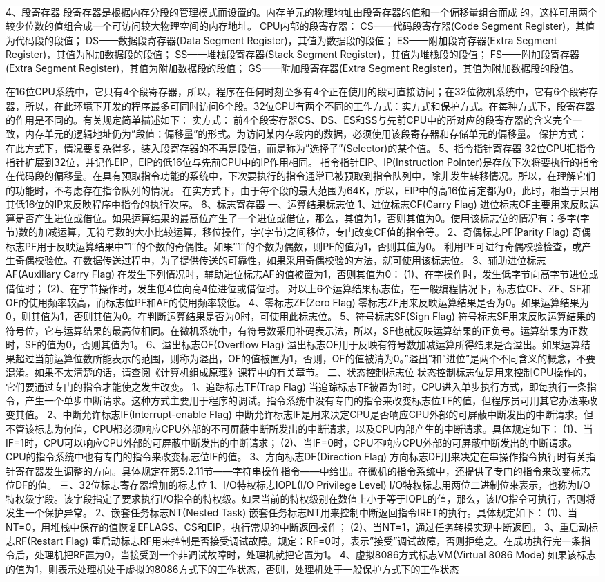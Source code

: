 4、段寄存器
段寄存器是根据内存分段的管理模式而设置的。内存单元的物理地址由段寄存器的值和一个偏移量组合而成
的，这样可用两个较少位数的值组合成一个可访问较大物理空间的内存地址。
CPU内部的段寄存器：
CS——代码段寄存器(Code Segment Register)，其值为代码段的段值；
DS——数据段寄存器(Data Segment Register)，其值为数据段的段值；
ES——附加段寄存器(Extra Segment Register)，其值为附加数据段的段值；
SS——堆栈段寄存器(Stack Segment Register)，其值为堆栈段的段值；
FS——附加段寄存器(Extra Segment Register)，其值为附加数据段的段值；
GS——附加段寄存器(Extra Segment Register)，其值为附加数据段的段值。

在16位CPU系统中，它只有4个段寄存器，所以，程序在任何时刻至多有4个正在使用的段可直接访问；在32位微机系统中，它有6个段寄存器，所以，在此环境下开发的程序最多可同时访问6个段。32位CPU有两个不同的工作方式：实方式和保护方式。在每种方式下，段寄存器的作用是不同的。有关规定简单描述如下：
实方式： 前4个段寄存器CS、DS、ES和SS与先前CPU中的所对应的段寄存器的含义完全一致，内存单元的逻辑地址仍为”段值：偏移量”的形式。为访问某内存段内的数据，必须使用该段寄存器和存储单元的偏移量。
保护方式： 在此方式下，情况要复杂得多，装入段寄存器的不再是段值，而是称为”选择子”(Selector)的某个值。
5、指令指针寄存器
32位CPU把指令指针扩展到32位，并记作EIP，EIP的低16位与先前CPU中的IP作用相同。
指令指针EIP、IP(Instruction Pointer)是存放下次将要执行的指令在代码段的偏移量。在具有预取指令功能的系统中，下次要执行的指令通常已被预取到指令队列中，除非发生转移情况。所以，在理解它们的功能时，不考虑存在指令队列的情况。
在实方式下，由于每个段的最大范围为64K，所以，EIP中的高16位肯定都为0，此时，相当于只用其低16位的IP来反映程序中指令的执行次序。
6、标志寄存器
一、运算结果标志位
1、进位标志CF(Carry Flag)
进位标志CF主要用来反映运算是否产生进位或借位。如果运算结果的最高位产生了一个进位或借位，那么，其值为1，否则其值为0。使用该标志位的情况有：多字(字节)数的加减运算，无符号数的大小比较运算，移位操作，字(字节)之间移位，专门改变CF值的指令等。
2、奇偶标志PF(Parity Flag)
奇偶标志PF用于反映运算结果中”1″的个数的奇偶性。如果”1″的个数为偶数，则PF的值为1，否则其值为0。
利用PF可进行奇偶校验检查，或产生奇偶校验位。在数据传送过程中，为了提供传送的可靠性，如果采用奇偶校验的方法，就可使用该标志位。
3、辅助进位标志AF(Auxiliary Carry Flag)
在发生下列情况时，辅助进位标志AF的值被置为1，否则其值为0：
(1)、在字操作时，发生低字节向高字节进位或借位时；
(2)、在字节操作时，发生低4位向高4位进位或借位时。
对以上6个运算结果标志位，在一般编程情况下，标志位CF、ZF、SF和OF的使用频率较高，而标志位PF和AF的使用频率较低。
4、零标志ZF(Zero Flag)
零标志ZF用来反映运算结果是否为0。如果运算结果为0，则其值为1，否则其值为0。在判断运算结果是否为0时，可使用此标志位。
5、符号标志SF(Sign Flag)
符号标志SF用来反映运算结果的符号位，它与运算结果的最高位相同。在微机系统中，有符号数采用补码表示法，所以，SF也就反映运算结果的正负号。运算结果为正数时，SF的值为0，否则其值为1。
6、溢出标志OF(Overflow Flag)
溢出标志OF用于反映有符号数加减运算所得结果是否溢出。如果运算结果超过当前运算位数所能表示的范围，则称为溢出，OF的值被置为1，否则，OF的值被清为0。”溢出”和”进位”是两个不同含义的概念，不要混淆。如果不太清楚的话，请查阅《计算机组成原理》课程中的有关章节。
二、状态控制标志位
状态控制标志位是用来控制CPU操作的，它们要通过专门的指令才能使之发生改变。
1、追踪标志TF(Trap Flag)
当追踪标志TF被置为1时，CPU进入单步执行方式，即每执行一条指令，产生一个单步中断请求。这种方式主要用于程序的调试。指令系统中没有专门的指令来改变标志位TF的值，但程序员可用其它办法来改变其值。
2、中断允许标志IF(Interrupt-enable Flag)
中断允许标志IF是用来决定CPU是否响应CPU外部的可屏蔽中断发出的中断请求。但不管该标志为何值，CPU都必须响应CPU外部的不可屏蔽中断所发出的中断请求，以及CPU内部产生的中断请求。具体规定如下：
(1)、当IF=1时，CPU可以响应CPU外部的可屏蔽中断发出的中断请求；
(2)、当IF=0时，CPU不响应CPU外部的可屏蔽中断发出的中断请求。
CPU的指令系统中也有专门的指令来改变标志位IF的值。
3、方向标志DF(Direction Flag)
方向标志DF用来决定在串操作指令执行时有关指针寄存器发生调整的方向。具体规定在第5.2.11节——字符串操作指令——中给出。在微机的指令系统中，还提供了专门的指令来改变标志位DF的值。
三、32位标志寄存器增加的标志位
1、I/O特权标志IOPL(I/O Privilege Level)
I/O特权标志用两位二进制位来表示，也称为I/O特权级字段。该字段指定了要求执行I/O指令的特权级。如果当前的特权级别在数值上小于等于IOPL的值，那么，该I/O指令可执行，否则将发生一个保护异常。
2、嵌套任务标志NT(Nested Task)
嵌套任务标志NT用来控制中断返回指令IRET的执行。具体规定如下：
(1)、当NT=0，用堆栈中保存的值恢复EFLAGS、CS和EIP，执行常规的中断返回操作；
(2)、当NT=1，通过任务转换实现中断返回。
3、重启动标志RF(Restart Flag)
重启动标志RF用来控制是否接受调试故障。规定：RF=0时，表示”接受”调试故障，否则拒绝之。在成功执行完一条指令后，处理机把RF置为0，当接受到一个非调试故障时，处理机就把它置为1。
4、虚拟8086方式标志VM(Virtual 8086 Mode)
如果该标志的值为1，则表示处理机处于虚拟的8086方式下的工作状态，否则，处理机处于一般保护方式下的工作状态